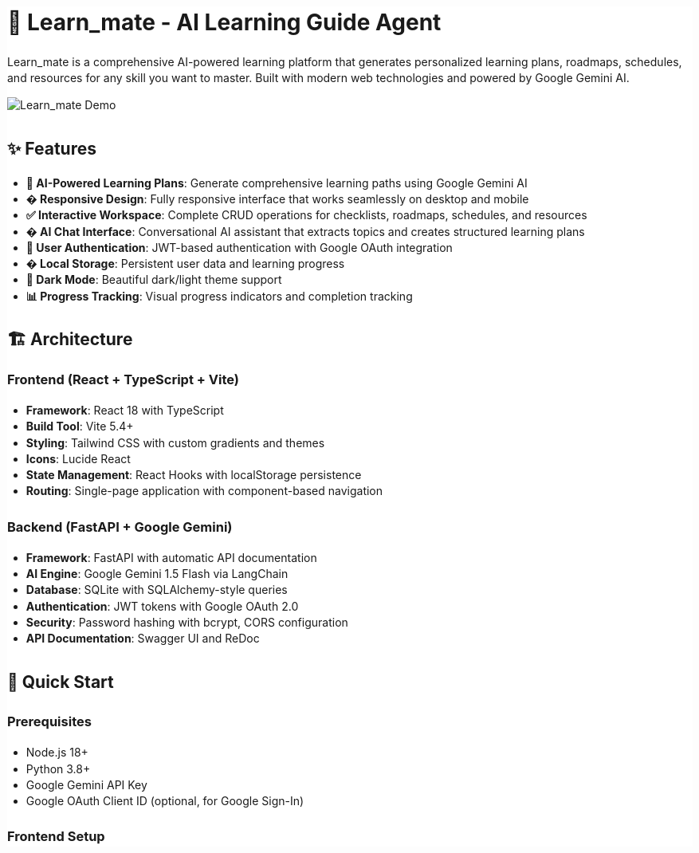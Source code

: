 # 🧠 Learn_mate - AI Learning Guide Agent

Learn_mate is a comprehensive AI-powered learning platform that generates personalized learning plans, roadmaps, schedules, and resources for any skill you want to master. Built with modern web technologies and powered by Google Gemini AI.

![Learn_mate Demo](https://images.pexels.com/photos/4145153/pexels-photo-4145153.jpeg?auto=compress&cs=tinysrgb&w=1200)

## ✨ Features

- **🎯 AI-Powered Learning Plans**: Generate comprehensive learning paths using Google Gemini AI
- **� Responsive Design**: Fully responsive interface that works seamlessly on desktop and mobile
- **✅ Interactive Workspace**: Complete CRUD operations for checklists, roadmaps, schedules, and resources
- **� AI Chat Interface**: Conversational AI assistant that extracts topics and creates structured learning plans
- **🔐 User Authentication**: JWT-based authentication with Google OAuth integration
- **� Local Storage**: Persistent user data and learning progress
- **🌙 Dark Mode**: Beautiful dark/light theme support
- **📊 Progress Tracking**: Visual progress indicators and completion tracking

## 🏗️ Architecture

### Frontend (React + TypeScript + Vite)
- **Framework**: React 18 with TypeScript
- **Build Tool**: Vite 5.4+
- **Styling**: Tailwind CSS with custom gradients and themes
- **Icons**: Lucide React
- **State Management**: React Hooks with localStorage persistence
- **Routing**: Single-page application with component-based navigation

### Backend (FastAPI + Google Gemini)
- **Framework**: FastAPI with automatic API documentation
- **AI Engine**: Google Gemini 1.5 Flash via LangChain
- **Database**: SQLite with SQLAlchemy-style queries
- **Authentication**: JWT tokens with Google OAuth 2.0
- **Security**: Password hashing with bcrypt, CORS configuration
- **API Documentation**: Swagger UI and ReDoc

## 🚀 Quick Start

### Prerequisites
- Node.js 18+
- Python 3.8+
- Google Gemini API Key
- Google OAuth Client ID (optional, for Google Sign-In)

### Frontend Setup
